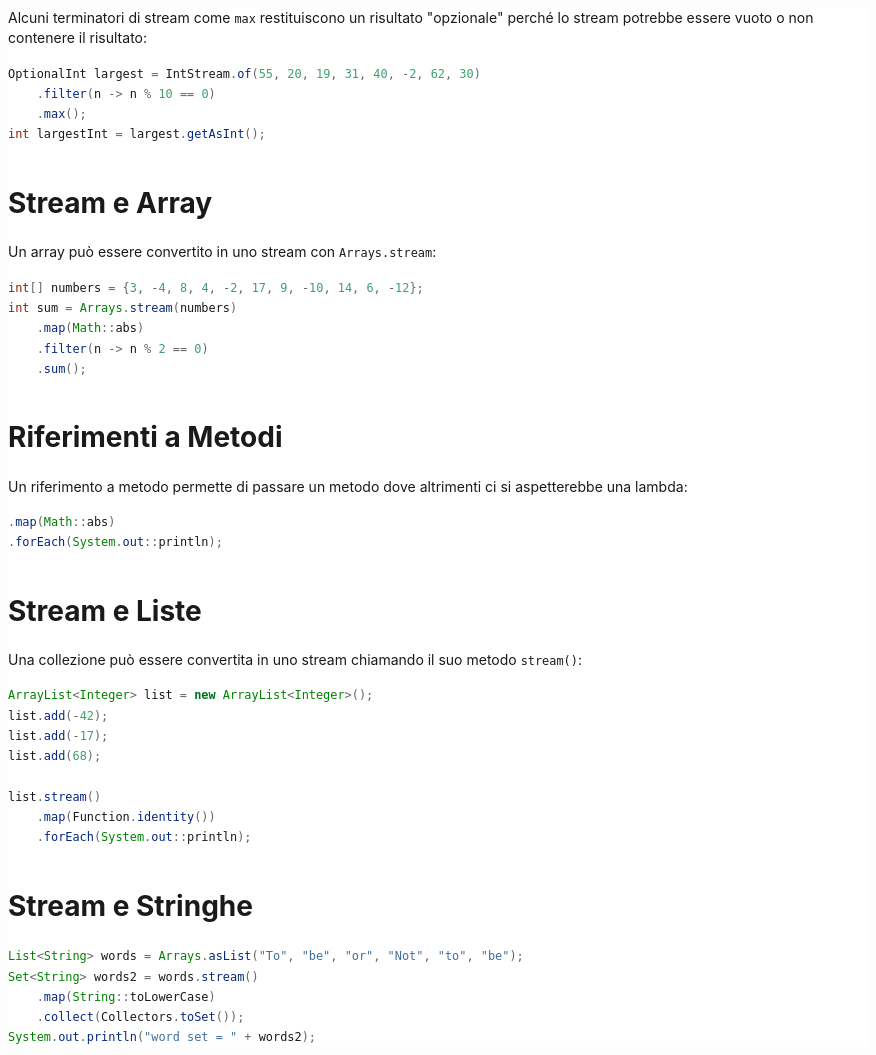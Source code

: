 Alcuni terminatori di stream come `max` restituiscono un risultato "opzionale" perché lo stream potrebbe essere vuoto o non contenere il risultato:

```java
OptionalInt largest = IntStream.of(55, 20, 19, 31, 40, -2, 62, 30)
    .filter(n -> n % 10 == 0)
    .max();
int largestInt = largest.getAsInt();
```

# Stream e Array

Un array può essere convertito in uno stream con `Arrays.stream`:

```java
int[] numbers = {3, -4, 8, 4, -2, 17, 9, -10, 14, 6, -12};
int sum = Arrays.stream(numbers)
    .map(Math::abs)
    .filter(n -> n % 2 == 0)
    .sum();
```

# Riferimenti a Metodi

Un riferimento a metodo permette di passare un metodo dove altrimenti ci si aspetterebbe una lambda:

```java
.map(Math::abs)
.forEach(System.out::println);
```

# Stream e Liste

Una collezione può essere convertita in uno stream chiamando il suo metodo `stream()`:

```java
ArrayList<Integer> list = new ArrayList<Integer>();
list.add(-42);
list.add(-17);
list.add(68);

list.stream()
    .map(Function.identity())
    .forEach(System.out::println);
```

# Stream e Stringhe

```java
List<String> words = Arrays.asList("To", "be", "or", "Not", "to", "be");
Set<String> words2 = words.stream()
    .map(String::toLowerCase)
    .collect(Collectors.toSet());
System.out.println("word set = " + words2);
```
